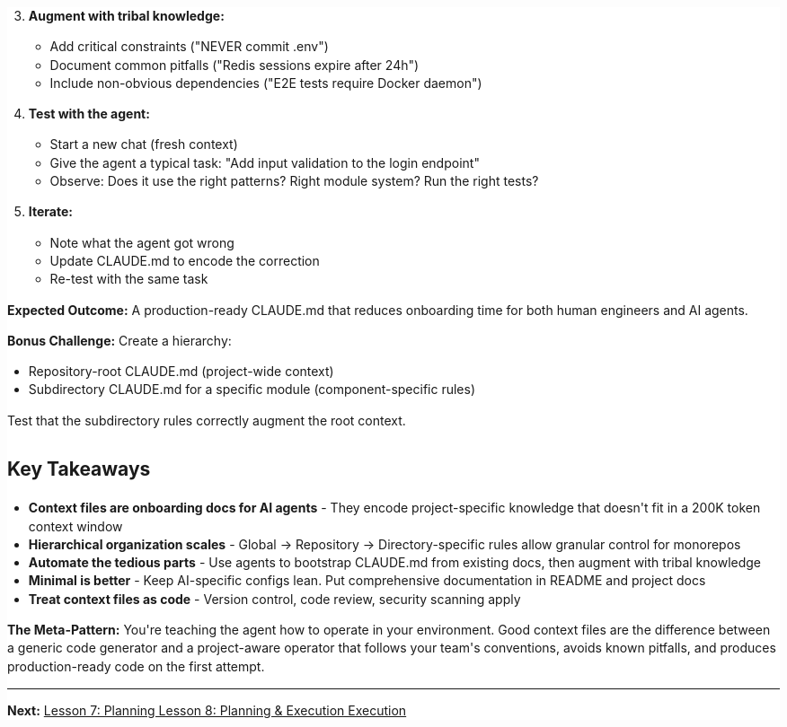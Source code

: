 3. **Augment with tribal knowledge:**
   - Add critical constraints ("NEVER commit .env")
   - Document common pitfalls ("Redis sessions expire after 24h")
   - Include non-obvious dependencies ("E2E tests require Docker daemon")

4. **Test with the agent:**
   - Start a new chat (fresh context)
   - Give the agent a typical task: "Add input validation to the login endpoint"
   - Observe: Does it use the right patterns? Right module system? Run the right tests?

5. **Iterate:**
   - Note what the agent got wrong
   - Update CLAUDE.md to encode the correction
   - Re-test with the same task

**Expected Outcome:** A production-ready CLAUDE.md that reduces onboarding time for both human engineers and AI agents.

**Bonus Challenge:** Create a hierarchy:

- Repository-root CLAUDE.md (project-wide context)
- Subdirectory CLAUDE.md for a specific module (component-specific rules)

Test that the subdirectory rules correctly augment the root context.

## Key Takeaways

- **Context files are onboarding docs for AI agents** - They encode project-specific knowledge that doesn't fit in a 200K token context window
- **Hierarchical organization scales** - Global → Repository → Directory-specific rules allow granular control for monorepos
- **Automate the tedious parts** - Use agents to bootstrap CLAUDE.md from existing docs, then augment with tribal knowledge
- **Minimal is better** - Keep AI-specific configs lean. Put comprehensive documentation in README and project docs
- **Treat context files as code** - Version control, code review, security scanning apply

**The Meta-Pattern:**
You're teaching the agent how to operate in your environment. Good context files are the difference between a generic code generator and a project-aware operator that follows your team's conventions, avoids known pitfalls, and produces production-ready code on the first attempt.

---

**Next:** [Lesson 7: Planning Lesson 8: Planning & Execution Execution](./lesson-7-planning-execution.md)
